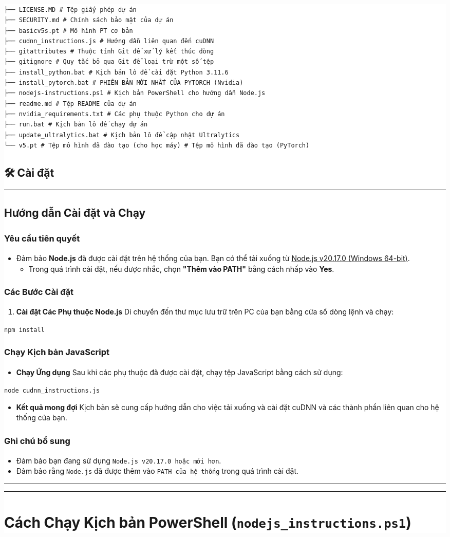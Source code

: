 ```
├── LICENSE.MD # Tệp giấy phép dự án 
├── SECURITY.md # Chính sách bảo mật của dự án 
├── basicv5s.pt # Mô hình PT cơ bản 
├── cudnn_instructions.js # Hướng dẫn liên quan đến cuDNN 
├── gitattributes # Thuộc tính Git để xử lý kết thúc dòng 
├── gitignore # Quy tắc bỏ qua Git để loại trừ một số tệp 
├── install_python.bat # Kịch bản lô để cài đặt Python 3.11.6 
├── install_pytorch.bat # PHIÊN BẢN MỚI NHẤT CỦA PYTORCH (Nvidia) 
├── nodejs-instructions.ps1 # Kịch bản PowerShell cho hướng dẫn Node.js 
├── readme.md # Tệp README của dự án 
├── nvidia_requirements.txt # Các phụ thuộc Python cho dự án 
├── run.bat # Kịch bản lô để chạy dự án 
├── update_ultralytics.bat # Kịch bản lô để cập nhật Ultralytics 
└── v5.pt # Tệp mô hình đã đào tạo (cho học máy) # Tệp mô hình đã đào tạo (PyTorch)
```

## 🛠 Cài đặt
----
## Hướng dẫn Cài đặt và Chạy

### Yêu cầu tiên quyết
- Đảm bảo **Node.js** đã được cài đặt trên hệ thống của bạn. Bạn có thể tải xuống từ [Node.js v20.17.0 (Windows 64-bit)](https://nodejs.org/dist/v20.17.0/node-v20.17.0-x64.msi).
  - Trong quá trình cài đặt, nếu được nhắc, chọn **"Thêm vào PATH"** bằng cách nhấp vào **Yes**.

### Các Bước Cài đặt

1. **Cài đặt Các Phụ thuộc Node.js**
Di chuyển đến thư mục lưu trữ trên PC của bạn bằng cửa sổ dòng lệnh và chạy:

```
npm install
```

### Chạy Kịch bản JavaScript
- **Chạy Ứng dụng** Sau khi các phụ thuộc đã được cài đặt, chạy tệp JavaScript bằng cách sử dụng:

```
node cudnn_instructions.js
```

- **Kết quả mong đợi** Kịch bản sẽ cung cấp hướng dẫn cho việc tải xuống và cài đặt cuDNN và các thành phần liên quan cho hệ thống của bạn.
### Ghi chú bổ sung
- Đảm bảo bạn đang sử dụng `Node.js v20.17.0 hoặc mới hơn`.
- Đảm bảo rằng `Node.js` đã được thêm vào `PATH của hệ thống` trong quá trình cài đặt.
----
----
# Cách Chạy Kịch bản PowerShell (`nodejs_instructions.ps1`)
